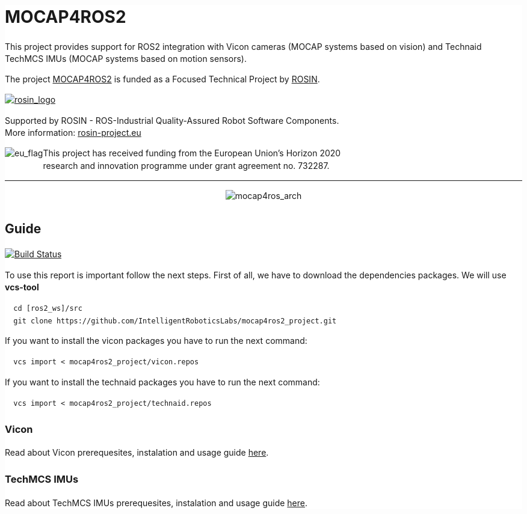 # MOCAP4ROS2

This project provides support for ROS2 integration with Vicon cameras (MOCAP systems based on vision) and Technaid TechMCS IMUs (MOCAP systems based on motion sensors).

The project [MOCAP4ROS2](https://rosin-project.eu/ftp/mocap4ros2) is funded as a Focused Technical Project by [ROSIN](http://rosin-project.eu/).


<a href="http://rosin-project.eu">
  <img src="http://rosin-project.eu/wp-content/uploads/rosin_ack_logo_wide.png"
       alt="rosin_logo" height="60" >
</a>

Supported by ROSIN - ROS-Industrial Quality-Assured Robot Software Components.  
More information: <a href="http://rosin-project.eu">rosin-project.eu</a>

<img src="http://rosin-project.eu/wp-content/uploads/rosin_eu_flag.jpg"
     alt="eu_flag" height="45" align="left" >  

This project has received funding from the European Union’s Horizon 2020  
research and innovation programme under grant agreement no. 732287.

***

<p align="center"> 
<img align="center" src="https://github.com/IntelligentRoboticsLabs/MOCAP4ROS2/blob/master/resources/mocap4ros_arch.png" 
    alt="mocap4ros_arch" width="100%">
</p>


## Guide

[![Build Status](https://travis-ci.com/IntelligentRoboticsLabs/MOCAP4ROS2.svg?branch=master)](https://travis-ci.com/IntelligentRoboticsLabs/MOCAP4ROS2)

To use this report is important follow the next steps.
First of all, we have to download the dependencies packages. We will use **vcs-tool**
  ```
    cd [ros2_ws]/src
    git clone https://github.com/IntelligentRoboticsLabs/mocap4ros2_project.git
  ```
  If you want to install the vicon packages you have to run the next command:
  ```
    vcs import < mocap4ros2_project/vicon.repos
  ```
  If you want to install the technaid packages you have to run the next command:
  ```
    vcs import < mocap4ros2_project/technaid.repos
  ```

### Vicon

Read about Vicon prerequesites, instalation and usage guide [here](https://github.com/IntelligentRoboticsLabs/MOCAP4ROS2/blob/master/mocap4ros_drivers/vicon2_driver/README.md).

### TechMCS IMUs

Read about TechMCS IMUs prerequesites, instalation and usage guide [here](https://github.com/IntelligentRoboticsLabs/MOCAP4ROS2/blob/master/mocap4ros_drivers/TechMCS_ROS2/README.md).
